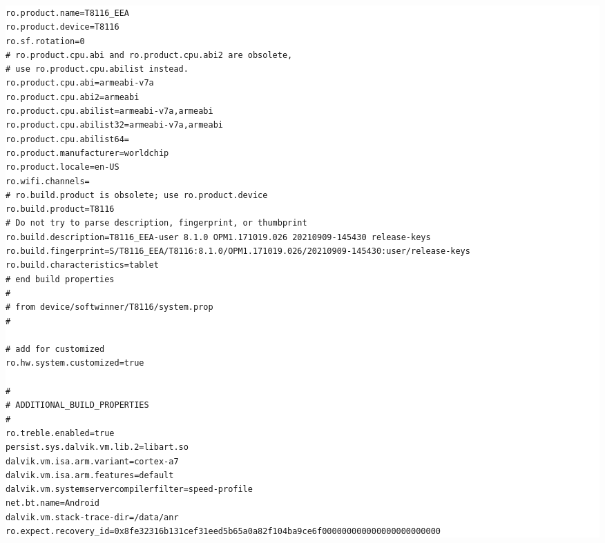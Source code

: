     ro.product.name=T8116_EEA
    ro.product.device=T8116
    ro.sf.rotation=0
    # ro.product.cpu.abi and ro.product.cpu.abi2 are obsolete,
    # use ro.product.cpu.abilist instead.
    ro.product.cpu.abi=armeabi-v7a
    ro.product.cpu.abi2=armeabi
    ro.product.cpu.abilist=armeabi-v7a,armeabi
    ro.product.cpu.abilist32=armeabi-v7a,armeabi
    ro.product.cpu.abilist64=
    ro.product.manufacturer=worldchip
    ro.product.locale=en-US
    ro.wifi.channels=
    # ro.build.product is obsolete; use ro.product.device
    ro.build.product=T8116
    # Do not try to parse description, fingerprint, or thumbprint
    ro.build.description=T8116_EEA-user 8.1.0 OPM1.171019.026 20210909-145430 release-keys
    ro.build.fingerprint=S/T8116_EEA/T8116:8.1.0/OPM1.171019.026/20210909-145430:user/release-keys
    ro.build.characteristics=tablet
    # end build properties
    #
    # from device/softwinner/T8116/system.prop
    #
    
    # add for customized
    ro.hw.system.customized=true
    
    #
    # ADDITIONAL_BUILD_PROPERTIES
    #
    ro.treble.enabled=true
    persist.sys.dalvik.vm.lib.2=libart.so
    dalvik.vm.isa.arm.variant=cortex-a7
    dalvik.vm.isa.arm.features=default
    dalvik.vm.systemservercompilerfilter=speed-profile
    net.bt.name=Android
    dalvik.vm.stack-trace-dir=/data/anr
    ro.expect.recovery_id=0x8fe32316b131cef31eed5b65a0a82f104ba9ce6f000000000000000000000000
    